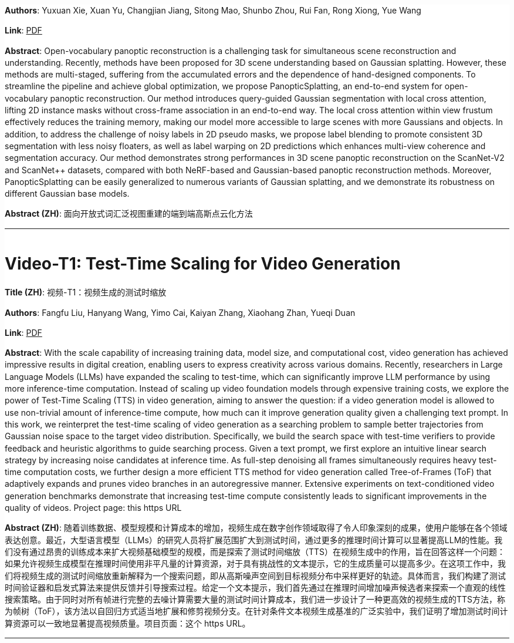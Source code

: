 **Authors**: Yuxuan Xie, Xuan Yu, Changjian Jiang, Sitong Mao, Shunbo Zhou, Rui Fan, Rong Xiong, Yue Wang  

**Link**: [PDF](https://arxiv.org/pdf/2503.18073)  

**Abstract**: Open-vocabulary panoptic reconstruction is a challenging task for simultaneous scene reconstruction and understanding. Recently, methods have been proposed for 3D scene understanding based on Gaussian splatting. However, these methods are multi-staged, suffering from the accumulated errors and the dependence of hand-designed components. To streamline the pipeline and achieve global optimization, we propose PanopticSplatting, an end-to-end system for open-vocabulary panoptic reconstruction. Our method introduces query-guided Gaussian segmentation with local cross attention, lifting 2D instance masks without cross-frame association in an end-to-end way. The local cross attention within view frustum effectively reduces the training memory, making our model more accessible to large scenes with more Gaussians and objects. In addition, to address the challenge of noisy labels in 2D pseudo masks, we propose label blending to promote consistent 3D segmentation with less noisy floaters, as well as label warping on 2D predictions which enhances multi-view coherence and segmentation accuracy. Our method demonstrates strong performances in 3D scene panoptic reconstruction on the ScanNet-V2 and ScanNet++ datasets, compared with both NeRF-based and Gaussian-based panoptic reconstruction methods. Moreover, PanopticSplatting can be easily generalized to numerous variants of Gaussian splatting, and we demonstrate its robustness on different Gaussian base models. 

**Abstract (ZH)**: 面向开放式词汇泛视图重建的端到端高斯点云化方法 

---
# Video-T1: Test-Time Scaling for Video Generation 

**Title (ZH)**: 视频-T1：视频生成的测试时缩放 

**Authors**: Fangfu Liu, Hanyang Wang, Yimo Cai, Kaiyan Zhang, Xiaohang Zhan, Yueqi Duan  

**Link**: [PDF](https://arxiv.org/pdf/2503.18942)  

**Abstract**: With the scale capability of increasing training data, model size, and computational cost, video generation has achieved impressive results in digital creation, enabling users to express creativity across various domains. Recently, researchers in Large Language Models (LLMs) have expanded the scaling to test-time, which can significantly improve LLM performance by using more inference-time computation. Instead of scaling up video foundation models through expensive training costs, we explore the power of Test-Time Scaling (TTS) in video generation, aiming to answer the question: if a video generation model is allowed to use non-trivial amount of inference-time compute, how much can it improve generation quality given a challenging text prompt. In this work, we reinterpret the test-time scaling of video generation as a searching problem to sample better trajectories from Gaussian noise space to the target video distribution. Specifically, we build the search space with test-time verifiers to provide feedback and heuristic algorithms to guide searching process. Given a text prompt, we first explore an intuitive linear search strategy by increasing noise candidates at inference time. As full-step denoising all frames simultaneously requires heavy test-time computation costs, we further design a more efficient TTS method for video generation called Tree-of-Frames (ToF) that adaptively expands and prunes video branches in an autoregressive manner. Extensive experiments on text-conditioned video generation benchmarks demonstrate that increasing test-time compute consistently leads to significant improvements in the quality of videos. Project page: this https URL 

**Abstract (ZH)**: 随着训练数据、模型规模和计算成本的增加，视频生成在数字创作领域取得了令人印象深刻的成果，使用户能够在各个领域表达创意。最近，大型语言模型（LLMs）的研究人员将扩展范围扩大到测试时间，通过更多的推理时间计算可以显著提高LLM的性能。我们没有通过昂贵的训练成本来扩大视频基础模型的规模，而是探索了测试时间缩放（TTS）在视频生成中的作用，旨在回答这样一个问题：如果允许视频生成模型在推理时间使用非平凡量的计算资源，对于具有挑战性的文本提示，它的生成质量可以提高多少。在这项工作中，我们将视频生成的测试时间缩放重新解释为一个搜索问题，即从高斯噪声空间到目标视频分布中采样更好的轨迹。具体而言，我们构建了测试时间验证器和启发式算法来提供反馈并引导搜索过程。给定一个文本提示，我们首先通过在推理时间增加噪声候选者来探索一个直观的线性搜索策略。由于同时对所有帧进行完整的去噪计算需要大量的测试时间计算成本，我们进一步设计了一种更高效的视频生成的TTS方法，称为帧树（ToF），该方法以自回归方式适当地扩展和修剪视频分支。在针对条件文本视频生成基准的广泛实验中，我们证明了增加测试时间计算资源可以一致地显著提高视频质量。项目页面：这个 https URL。 

---